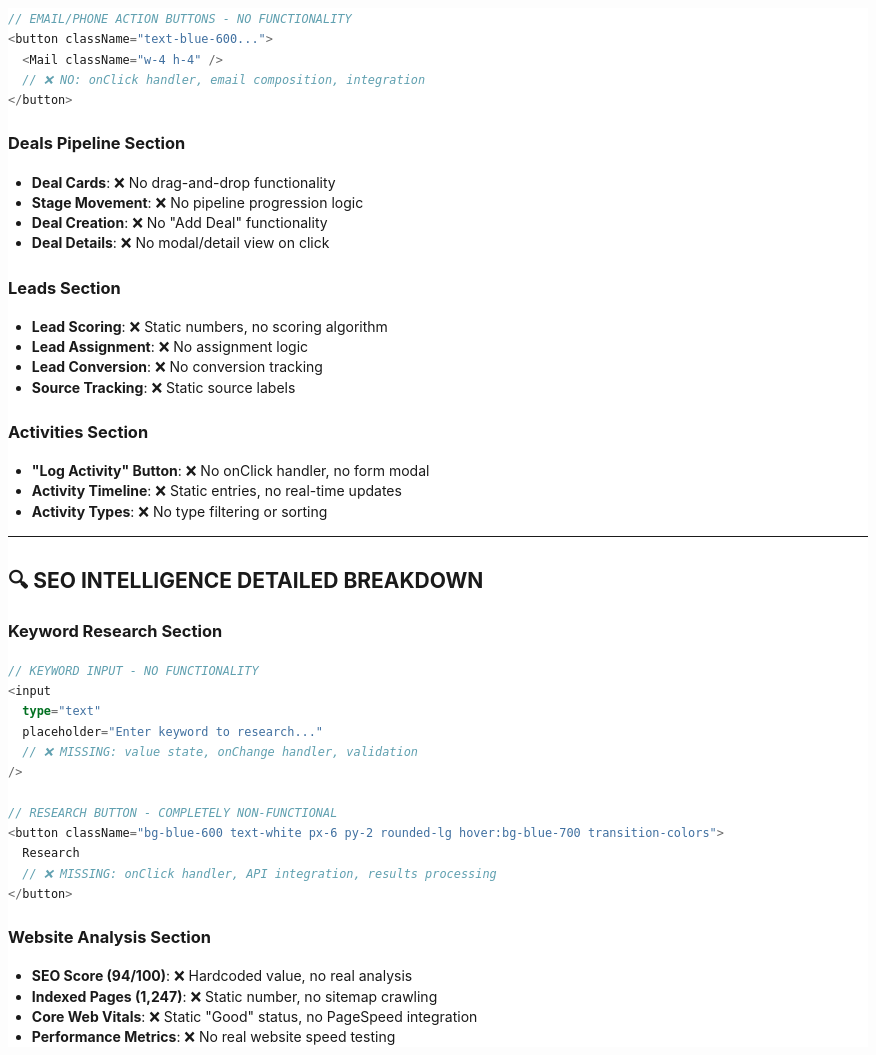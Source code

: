 ```typescript
// EMAIL/PHONE ACTION BUTTONS - NO FUNCTIONALITY
<button className="text-blue-600...">
  <Mail className="w-4 h-4" />
  // ❌ NO: onClick handler, email composition, integration
</button>
```

### **Deals Pipeline Section**
- **Deal Cards**: ❌ No drag-and-drop functionality
- **Stage Movement**: ❌ No pipeline progression logic
- **Deal Creation**: ❌ No "Add Deal" functionality
- **Deal Details**: ❌ No modal/detail view on click

### **Leads Section**
- **Lead Scoring**: ❌ Static numbers, no scoring algorithm
- **Lead Assignment**: ❌ No assignment logic
- **Lead Conversion**: ❌ No conversion tracking
- **Source Tracking**: ❌ Static source labels

### **Activities Section**
- **"Log Activity" Button**: ❌ No onClick handler, no form modal
- **Activity Timeline**: ❌ Static entries, no real-time updates
- **Activity Types**: ❌ No type filtering or sorting

---

## 🔍 **SEO INTELLIGENCE DETAILED BREAKDOWN**

### **Keyword Research Section**
```typescript
// KEYWORD INPUT - NO FUNCTIONALITY
<input
  type="text"
  placeholder="Enter keyword to research..."
  // ❌ MISSING: value state, onChange handler, validation
/>

// RESEARCH BUTTON - COMPLETELY NON-FUNCTIONAL
<button className="bg-blue-600 text-white px-6 py-2 rounded-lg hover:bg-blue-700 transition-colors">
  Research
  // ❌ MISSING: onClick handler, API integration, results processing
</button>
```

### **Website Analysis Section**
- **SEO Score (94/100)**: ❌ Hardcoded value, no real analysis
- **Indexed Pages (1,247)**: ❌ Static number, no sitemap crawling
- **Core Web Vitals**: ❌ Static "Good" status, no PageSpeed integration
- **Performance Metrics**: ❌ No real website speed testing
